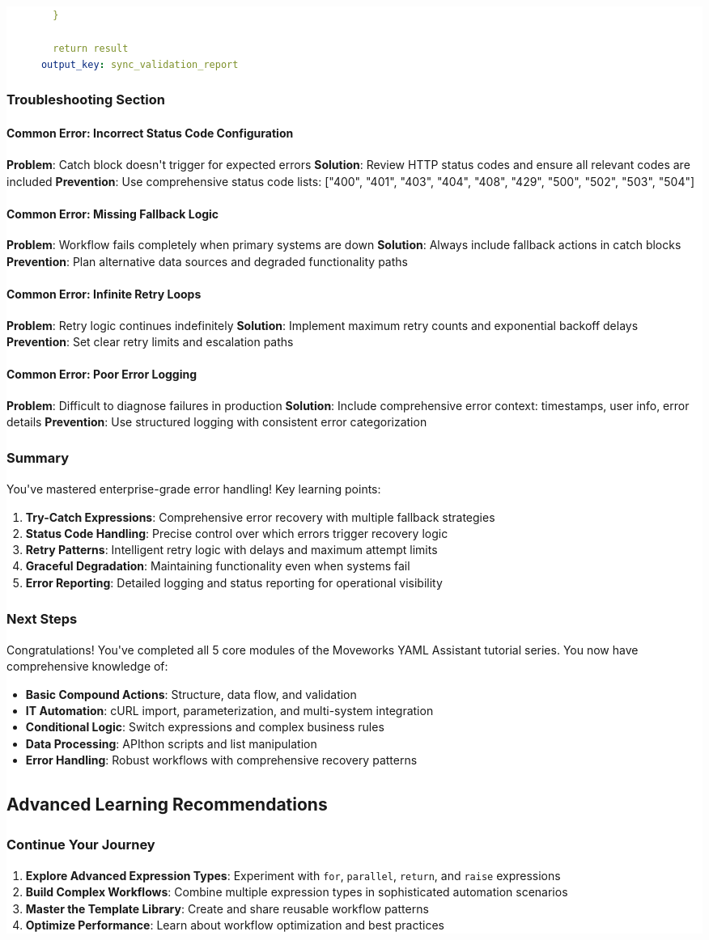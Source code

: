 ```yaml
        }

        return result
      output_key: sync_validation_report
```

### Troubleshooting Section

#### Common Error: Incorrect Status Code Configuration
**Problem**: Catch block doesn't trigger for expected errors
**Solution**: Review HTTP status codes and ensure all relevant codes are included
**Prevention**: Use comprehensive status code lists: ["400", "401", "403", "404", "408", "429", "500", "502", "503", "504"]

#### Common Error: Missing Fallback Logic
**Problem**: Workflow fails completely when primary systems are down
**Solution**: Always include fallback actions in catch blocks
**Prevention**: Plan alternative data sources and degraded functionality paths

#### Common Error: Infinite Retry Loops
**Problem**: Retry logic continues indefinitely
**Solution**: Implement maximum retry counts and exponential backoff delays
**Prevention**: Set clear retry limits and escalation paths

#### Common Error: Poor Error Logging
**Problem**: Difficult to diagnose failures in production
**Solution**: Include comprehensive error context: timestamps, user info, error details
**Prevention**: Use structured logging with consistent error categorization

### Summary
You've mastered enterprise-grade error handling! Key learning points:

1. **Try-Catch Expressions**: Comprehensive error recovery with multiple fallback strategies
2. **Status Code Handling**: Precise control over which errors trigger recovery logic
3. **Retry Patterns**: Intelligent retry logic with delays and maximum attempt limits
4. **Graceful Degradation**: Maintaining functionality even when systems fail
5. **Error Reporting**: Detailed logging and status reporting for operational visibility

### Next Steps
Congratulations! You've completed all 5 core modules of the Moveworks YAML Assistant tutorial series. You now have comprehensive knowledge of:

- **Basic Compound Actions**: Structure, data flow, and validation
- **IT Automation**: cURL import, parameterization, and multi-system integration
- **Conditional Logic**: Switch expressions and complex business rules
- **Data Processing**: APIthon scripts and list manipulation
- **Error Handling**: Robust workflows with comprehensive recovery patterns

## Advanced Learning Recommendations

### Continue Your Journey
1. **Explore Advanced Expression Types**: Experiment with `for`, `parallel`, `return`, and `raise` expressions
2. **Build Complex Workflows**: Combine multiple expression types in sophisticated automation scenarios
3. **Master the Template Library**: Create and share reusable workflow patterns
4. **Optimize Performance**: Learn about workflow optimization and best practices
